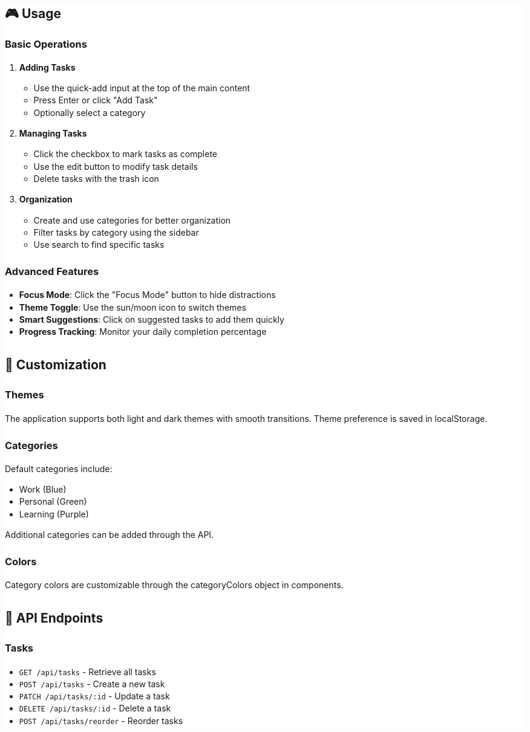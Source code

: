 ## 🎮 Usage

### Basic Operations

1. **Adding Tasks**
   - Use the quick-add input at the top of the main content
   - Press Enter or click "Add Task"
   - Optionally select a category

2. **Managing Tasks**
   - Click the checkbox to mark tasks as complete
   - Use the edit button to modify task details
   - Delete tasks with the trash icon

3. **Organization**
   - Create and use categories for better organization
   - Filter tasks by category using the sidebar
   - Use search to find specific tasks

### Advanced Features

- **Focus Mode**: Click the "Focus Mode" button to hide distractions
- **Theme Toggle**: Use the sun/moon icon to switch themes
- **Smart Suggestions**: Click on suggested tasks to add them quickly
- **Progress Tracking**: Monitor your daily completion percentage

## 🎨 Customization

### Themes
The application supports both light and dark themes with smooth transitions. Theme preference is saved in localStorage.

### Categories
Default categories include:
- Work (Blue)
- Personal (Green)  
- Learning (Purple)

Additional categories can be added through the API.

### Colors
Category colors are customizable through the categoryColors object in components.

## 🔧 API Endpoints

### Tasks
- `GET /api/tasks` - Retrieve all tasks
- `POST /api/tasks` - Create a new task
- `PATCH /api/tasks/:id` - Update a task
- `DELETE /api/tasks/:id` - Delete a task
- `POST /api/tasks/reorder` - Reorder tasks
